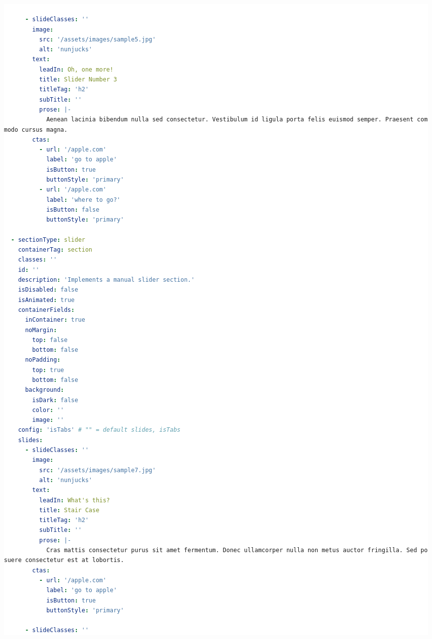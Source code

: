 ```yaml

      - slideClasses: ''
        image:
          src: '/assets/images/sample5.jpg'
          alt: 'nunjucks'
        text:
          leadIn: Oh, one more!
          title: Slider Number 3
          titleTag: 'h2'
          subTitle: ''
          prose: |-
            Aenean lacinia bibendum nulla sed consectetur. Vestibulum id ligula porta felis euismod semper. Praesent commodo cursus magna.
        ctas:
          - url: '/apple.com'
            label: 'go to apple'
            isButton: true
            buttonStyle: 'primary'
          - url: '/apple.com'
            label: 'where to go?'
            isButton: false
            buttonStyle: 'primary'

  - sectionType: slider
    containerTag: section
    classes: ''
    id: ''
    description: 'Implements a manual slider section.'
    isDisabled: false
    isAnimated: true
    containerFields:
      inContainer: true
      noMargin:
        top: false
        bottom: false
      noPadding:
        top: true
        bottom: false
      background:
        isDark: false
        color: ''
        image: ''
    config: 'isTabs' # "" = default slides, isTabs
    slides:
      - slideClasses: ''
        image:
          src: '/assets/images/sample7.jpg'
          alt: 'nunjucks'
        text:
          leadIn: What's this?
          title: Stair Case
          titleTag: 'h2'
          subTitle: ''
          prose: |-
            Cras mattis consectetur purus sit amet fermentum. Donec ullamcorper nulla non metus auctor fringilla. Sed posuere consectetur est at lobortis.
        ctas:
          - url: '/apple.com'
            label: 'go to apple'
            isButton: true
            buttonStyle: 'primary'

      - slideClasses: ''
```
